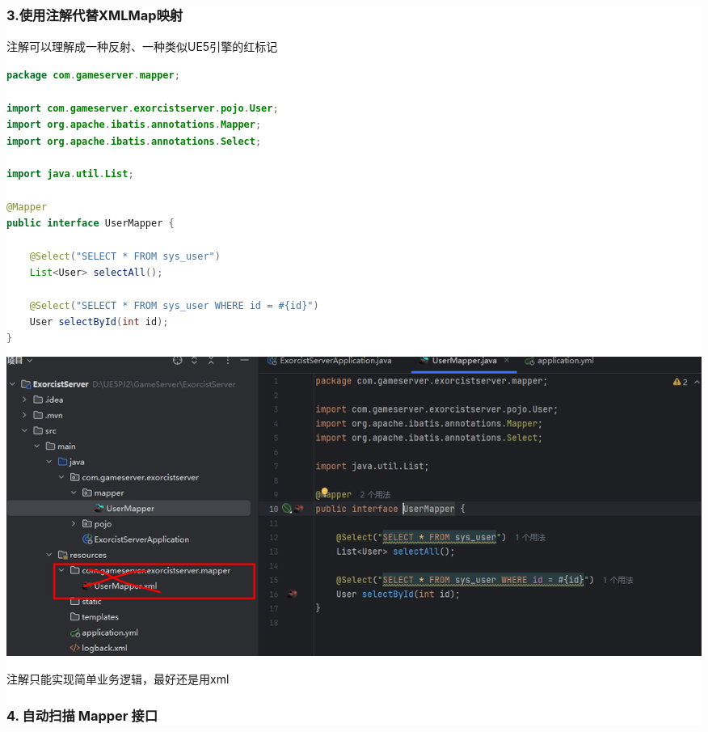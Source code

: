 ### 3.使用注解代替XMLMap映射

<chatmessage avatar="../../assets/emoji/blzt.png" :avatarWidth="40">
注解可以理解成一种反射、一种类似UE5引擎的红标记
</chatmessage>

```java
package com.gameserver.mapper;

import com.gameserver.exorcistserver.pojo.User;
import org.apache.ibatis.annotations.Mapper;
import org.apache.ibatis.annotations.Select;

import java.util.List;

@Mapper
public interface UserMapper {

    @Select("SELECT * FROM sys_user")
    List<User> selectAll();

    @Select("SELECT * FROM sys_user WHERE id = #{id}")
    User selectById(int id);
}
```

![](assets%2Fmybatis002.png)

<chatmessage avatar="../../assets/emoji/blzt.png" :avatarWidth="40">
注解只能实现简单业务逻辑，最好还是用xml
</chatmessage>

### 4. 自动扫描 Mapper 接口
